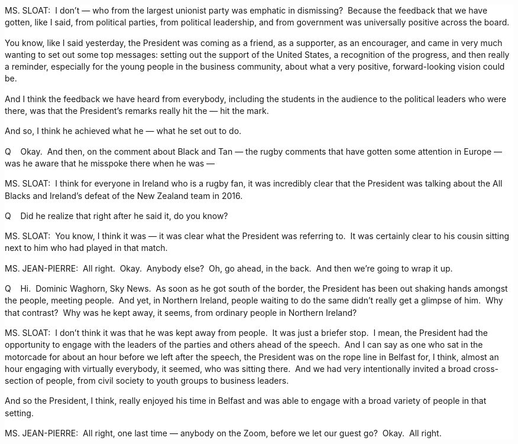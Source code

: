 MS. SLOAT:  I don’t — who from the largest unionist party was emphatic
in dismissing?  Because the feedback that we have gotten, like I said,
from political parties, from political leadership, and from government
was universally positive across the board.   
  
You know, like I said yesterday, the President was coming as a friend,
as a supporter, as an encourager, and came in very much wanting to set
out some top messages: setting out the support of the United States, a
recognition of the progress, and then really a reminder, especially for
the young people in the business community, about what a very positive,
forward-looking vision could be.  
  
And I think the feedback we have heard from everybody, including the
students in the audience to the political leaders who were there, was
that the President’s remarks really hit the — hit the mark.  
  
And so, I think he achieved what he — what he set out to do.  
  
Q    Okay.  And then, on the comment about Black and Tan — the rugby
comments that have gotten some attention in Europe — was he aware that
he misspoke there when he was —  
  
MS. SLOAT:  I think for everyone in Ireland who is a rugby fan, it was
incredibly clear that the President was talking about the All Blacks and
Ireland’s defeat of the New Zealand team in 2016.  
  
Q    Did he realize that right after he said it, do you know?  
  
MS. SLOAT:  You know, I think it was — it was clear what the President
was referring to.  It was certainly clear to his cousin sitting next to
him who had played in that match.  
  
MS. JEAN-PIERRE:  All right.  Okay.  Anybody else?  Oh, go ahead, in the
back.  And then we’re going to wrap it up.  
  
Q    Hi.  Dominic Waghorn, Sky News.  As soon as he got south of the
border, the President has been out shaking hands amongst the people,
meeting people.  And yet, in Northern Ireland, people waiting to do the
same didn’t really get a glimpse of him.  Why that contrast?  Why was he
kept away, it seems, from ordinary people in Northern Ireland?  
  
MS. SLOAT:  I don’t think it was that he was kept away from people.  It
was just a briefer stop.  I mean, the President had the opportunity to
engage with the leaders of the parties and others ahead of the speech. 
And I can say as one who sat in the motorcade for about an hour before
we left after the speech, the President was on the rope line in Belfast
for, I think, almost an hour engaging with virtually everybody, it
seemed, who was sitting there.  And we had very intentionally invited a
broad cross-section of people, from civil society to youth groups to
business leaders.  
  
And so the President, I think, really enjoyed his time in Belfast and
was able to engage with a broad variety of people in that setting.  
  
MS. JEAN-PIERRE:  All right, one last time — anybody on the Zoom, before
we let our guest go?  Okay.  All right.  
  
